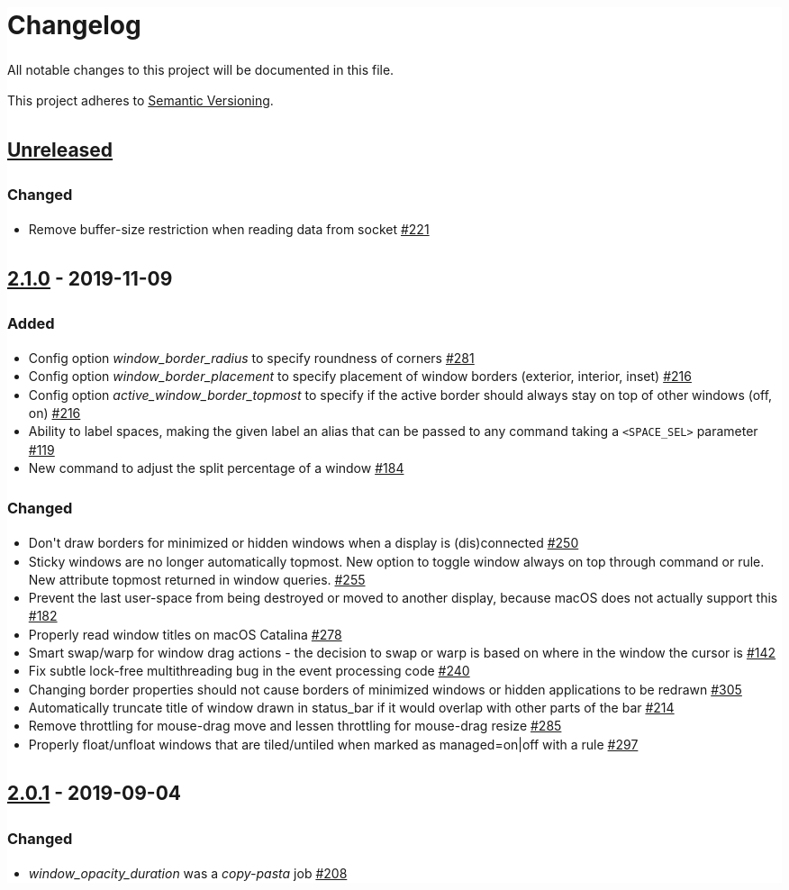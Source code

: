 # Changelog

All notable changes to this project will be documented in this file.

This project adheres to [Semantic Versioning](https://semver.org/spec/v2.0.0.html).

## [Unreleased]
### Changed
- Remove buffer-size restriction when reading data from socket [#221](https://github.com/koekeishiya/yabai/issues/221)

## [2.1.0] - 2019-11-09
### Added
- Config option *window_border_radius* to specify roundness of corners [#281](https://github.com/koekeishiya/yabai/issues/281)
- Config option *window_border_placement* to specify placement of window borders (exterior, interior, inset) [#216](https://github.com/koekeishiya/yabai/issues/216)
- Config option *active_window_border_topmost* to specify if the active border should always stay on top of other windows (off, on) [#216](https://github.com/koekeishiya/yabai/issues/216)
- Ability to label spaces, making the given label an alias that can be passed to any command taking a `<SPACE_SEL>` parameter [#119](https://github.com/koekeishiya/yabai/issues/119)
- New command to adjust the split percentage of a window [#184](https://github.com/koekeishiya/yabai/issues/184)

### Changed
- Don't draw borders for minimized or hidden windows when a display is (dis)connected [#250](https://github.com/koekeishiya/yabai/issues/250)
- Sticky windows are no longer automatically topmost. New option to toggle window always on top through command or rule. New attribute topmost returned in window queries. [#255](https://github.com/koekeishiya/yabai/issues/255)
- Prevent the last user-space from being destroyed or moved to another display, because macOS does not actually support this [#182](https://github.com/koekeishiya/yabai/issues/182)
- Properly read window titles on macOS Catalina [#278](https://github.com/koekeishiya/yabai/issues/278)
- Smart swap/warp for window drag actions - the decision to swap or warp is based on where in the window the cursor is [#142](https://github.com/koekeishiya/yabai/issues/142)
- Fix subtle lock-free multithreading bug in the event processing code [#240](https://github.com/koekeishiya/yabai/issues/240)
- Changing border properties should not cause borders of minimized windows or hidden applications to be redrawn [#305](https://github.com/koekeishiya/yabai/issues/305)
- Automatically truncate title of window drawn in status_bar if it would overlap with other parts of the bar [#214](https://github.com/koekeishiya/yabai/issues/214)
- Remove throttling for mouse-drag move and lessen throttling for mouse-drag resize [#285](https://github.com/koekeishiya/yabai/issues/285)
- Properly float/unfloat windows that are tiled/untiled when marked as managed=on|off with a rule [#297](https://github.com/koekeishiya/yabai/issues/297)

## [2.0.1] - 2019-09-04
### Changed
- *window_opacity_duration* was a *copy-pasta* job [#208](https://github.com/koekeishiya/yabai/issues/208)


[Unreleased]: https://github.com/koekeishiya/yabai/compare/v2.1.0...HEAD
[2.1.0]: https://github.com/koekeishiya/yabai/compare/v2.0.1...v2.1.0
[2.0.1]: https://github.com/koekeishiya/yabai/compare/v2.0.0...v2.0.1
[2.0.0]: https://github.com/koekeishiya/yabai/compare/v1.1.2...v2.0.0
[1.1.2]: https://github.com/koekeishiya/yabai/compare/v1.1.1...v1.1.2
[1.1.1]: https://github.com/koekeishiya/yabai/compare/v1.1.0...v1.1.1
[1.1.0]: https://github.com/koekeishiya/yabai/compare/v1.0.6...v1.1.0
[1.0.6]: https://github.com/koekeishiya/yabai/compare/v1.0.5...v1.0.6
[1.0.5]: https://github.com/koekeishiya/yabai/compare/v1.0.4...v1.0.5
[1.0.4]: https://github.com/koekeishiya/yabai/compare/v1.0.3...v1.0.4
[1.0.3]: https://github.com/koekeishiya/yabai/compare/v1.0.2...v1.0.3
[1.0.2]: https://github.com/koekeishiya/yabai/compare/v1.0.1...v1.0.2
[1.0.1]: https://github.com/koekeishiya/yabai/releases/tag/v1.0.1